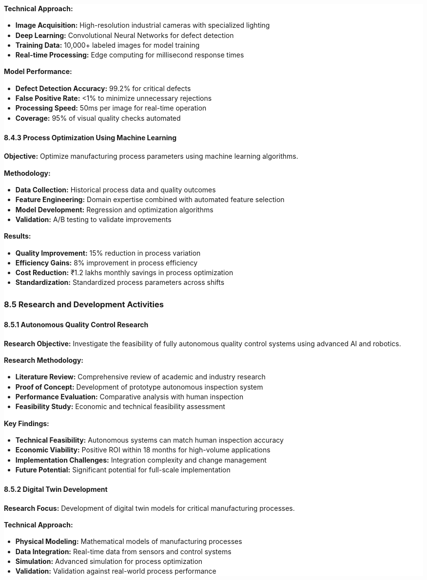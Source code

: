 **Technical Approach:**
- **Image Acquisition:** High-resolution industrial cameras with specialized lighting
- **Deep Learning:** Convolutional Neural Networks for defect detection
- **Training Data:** 10,000+ labeled images for model training
- **Real-time Processing:** Edge computing for millisecond response times

**Model Performance:**
- **Defect Detection Accuracy:** 99.2% for critical defects
- **False Positive Rate:** <1% to minimize unnecessary rejections
- **Processing Speed:** 50ms per image for real-time operation
- **Coverage:** 95% of visual quality checks automated

#### 8.4.3 Process Optimization Using Machine Learning

**Objective:** Optimize manufacturing process parameters using machine learning algorithms.

**Methodology:**
- **Data Collection:** Historical process data and quality outcomes
- **Feature Engineering:** Domain expertise combined with automated feature selection
- **Model Development:** Regression and optimization algorithms
- **Validation:** A/B testing to validate improvements

**Results:**
- **Quality Improvement:** 15% reduction in process variation
- **Efficiency Gains:** 8% improvement in process efficiency
- **Cost Reduction:** ₹1.2 lakhs monthly savings in process optimization
- **Standardization:** Standardized process parameters across shifts

### 8.5 Research and Development Activities

#### 8.5.1 Autonomous Quality Control Research

**Research Objective:**
Investigate the feasibility of fully autonomous quality control systems using advanced AI and robotics.

**Research Methodology:**
- **Literature Review:** Comprehensive review of academic and industry research
- **Proof of Concept:** Development of prototype autonomous inspection system
- **Performance Evaluation:** Comparative analysis with human inspection
- **Feasibility Study:** Economic and technical feasibility assessment

**Key Findings:**
- **Technical Feasibility:** Autonomous systems can match human inspection accuracy
- **Economic Viability:** Positive ROI within 18 months for high-volume applications
- **Implementation Challenges:** Integration complexity and change management
- **Future Potential:** Significant potential for full-scale implementation

#### 8.5.2 Digital Twin Development

**Research Focus:**
Development of digital twin models for critical manufacturing processes.

**Technical Approach:**
- **Physical Modeling:** Mathematical models of manufacturing processes
- **Data Integration:** Real-time data from sensors and control systems
- **Simulation:** Advanced simulation for process optimization
- **Validation:** Validation against real-world process performance
